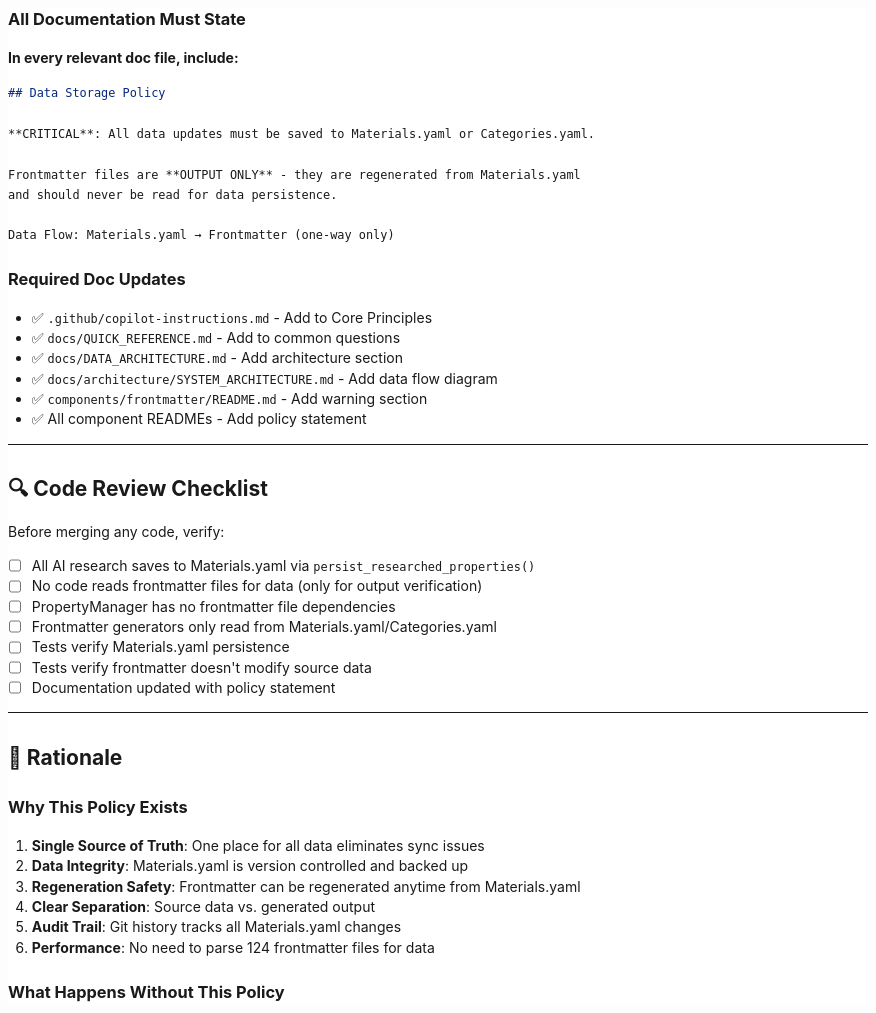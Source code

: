### All Documentation Must State

**In every relevant doc file, include:**

```markdown
## Data Storage Policy

**CRITICAL**: All data updates must be saved to Materials.yaml or Categories.yaml.

Frontmatter files are **OUTPUT ONLY** - they are regenerated from Materials.yaml 
and should never be read for data persistence.

Data Flow: Materials.yaml → Frontmatter (one-way only)
```

### Required Doc Updates

- ✅ `.github/copilot-instructions.md` - Add to Core Principles
- ✅ `docs/QUICK_REFERENCE.md` - Add to common questions
- ✅ `docs/DATA_ARCHITECTURE.md` - Add architecture section
- ✅ `docs/architecture/SYSTEM_ARCHITECTURE.md` - Add data flow diagram
- ✅ `components/frontmatter/README.md` - Add warning section
- ✅ All component READMEs - Add policy statement

---

## 🔍 Code Review Checklist

Before merging any code, verify:

- [ ] All AI research saves to Materials.yaml via `persist_researched_properties()`
- [ ] No code reads frontmatter files for data (only for output verification)
- [ ] PropertyManager has no frontmatter file dependencies
- [ ] Frontmatter generators only read from Materials.yaml/Categories.yaml
- [ ] Tests verify Materials.yaml persistence
- [ ] Tests verify frontmatter doesn't modify source data
- [ ] Documentation updated with policy statement

---

## 🎯 Rationale

### Why This Policy Exists

1. **Single Source of Truth**: One place for all data eliminates sync issues
2. **Data Integrity**: Materials.yaml is version controlled and backed up
3. **Regeneration Safety**: Frontmatter can be regenerated anytime from Materials.yaml
4. **Clear Separation**: Source data vs. generated output
5. **Audit Trail**: Git history tracks all Materials.yaml changes
6. **Performance**: No need to parse 124 frontmatter files for data

### What Happens Without This Policy

